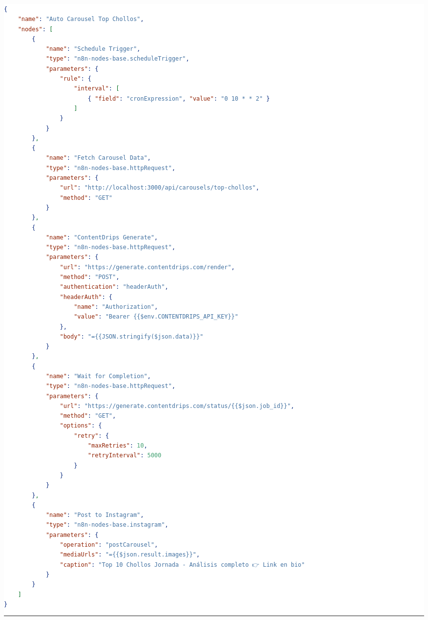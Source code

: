 ```json
{
    "name": "Auto Carousel Top Chollos",
    "nodes": [
        {
            "name": "Schedule Trigger",
            "type": "n8n-nodes-base.scheduleTrigger",
            "parameters": {
                "rule": {
                    "interval": [
                        { "field": "cronExpression", "value": "0 10 * * 2" }
                    ]
                }
            }
        },
        {
            "name": "Fetch Carousel Data",
            "type": "n8n-nodes-base.httpRequest",
            "parameters": {
                "url": "http://localhost:3000/api/carousels/top-chollos",
                "method": "GET"
            }
        },
        {
            "name": "ContentDrips Generate",
            "type": "n8n-nodes-base.httpRequest",
            "parameters": {
                "url": "https://generate.contentdrips.com/render",
                "method": "POST",
                "authentication": "headerAuth",
                "headerAuth": {
                    "name": "Authorization",
                    "value": "Bearer {{$env.CONTENTDRIPS_API_KEY}}"
                },
                "body": "={{JSON.stringify($json.data)}}"
            }
        },
        {
            "name": "Wait for Completion",
            "type": "n8n-nodes-base.httpRequest",
            "parameters": {
                "url": "https://generate.contentdrips.com/status/{{$json.job_id}}",
                "method": "GET",
                "options": {
                    "retry": {
                        "maxRetries": 10,
                        "retryInterval": 5000
                    }
                }
            }
        },
        {
            "name": "Post to Instagram",
            "type": "n8n-nodes-base.instagram",
            "parameters": {
                "operation": "postCarousel",
                "mediaUrls": "={{$json.result.images}}",
                "caption": "Top 10 Chollos Jornada - Análisis completo 👉 Link en bio"
            }
        }
    ]
}
```

---